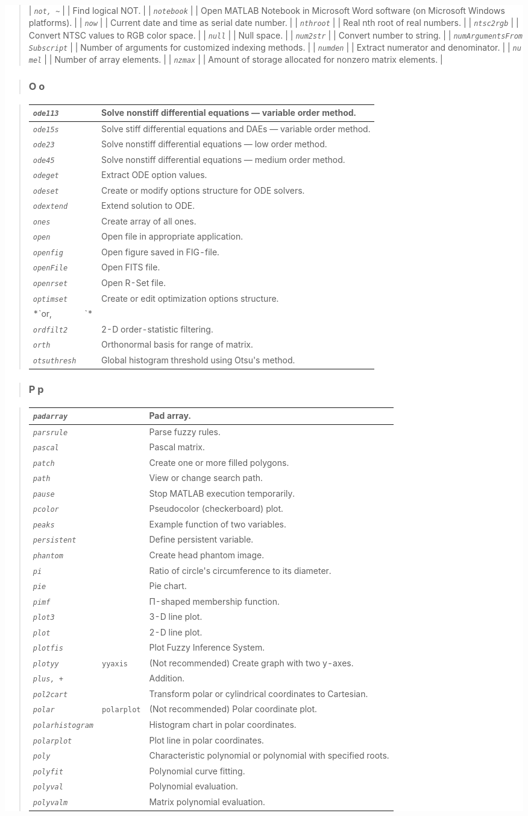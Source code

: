 > | *`not, ~`*                    |      | Find logical NOT.                        |
> | *`notebook`*                  |      | Open MATLAB Notebook in Microsoft Word software (on Microsoft Windows platforms). |
> | *`now`*                       |      | Current date and time as serial date number. |
> | *`nthroot`*                   |      | Real nth root of real numbers.           |
> | *`ntsc2rgb`*                  |      | Convert NTSC values to RGB color space.  |
> | *`null`*                      |      | Null space.                              |
> | *`num2str`*                   |      | Convert number to string.                |
> | *`numArgumentsFromSubscript`* |      | Number of arguments for customized indexing methods. |
> | *`numden`*                    |      | Extract numerator and denominator.       |
> | *`numel`*                     |      | Number of array elements.                |
> | *`nzmax`*                     |      | Amount of storage allocated for nonzero matrix elements. |

> ### O o

> | *`ode113`*     |      | Solve nonstiff differential equations — variable order method. |
> | :------------- | :--- | :--------------------------------------- |
> | *`ode15s`*     |      | Solve stiff differential equations and DAEs — variable order method. |
> | *`ode23`*      |      | Solve nonstiff differential equations — low order method. |
> | *`ode45`*      |      | Solve nonstiff differential equations — medium order method. |
> | *`odeget`*     |      | Extract ODE option values.               |
> | *`odeset`*     |      | Create or modify options structure for ODE solvers. |
> | *`odextend`*   |      | Extend solution to ODE.                  |
> | *`ones`*       |      | Create array of all ones.                |
> | *`open`*       |      | Open file in appropriate application.    |
> | *`openfig`*    |      | Open figure saved in FIG-file.           |
> | *`openFile`*   |      | Open FITS file.                          |
> | *`openrset`*   |      | Open R-Set file.                         |
> | *`optimset`*   |      | Create or edit optimization options structure. |
> | *`or, |`*      |      | Find logical OR.                         |
> | *`ordfilt2`*   |      | 2-D order-statistic filtering.           |
> | *`orth`*       |      | Orthonormal basis for range of matrix.   |
> | *`otsuthresh`* |      | Global histogram threshold using Otsu's method. |

> ### P p

> | *`padarray`*       |             | Pad array.                               |
> | :----------------- | :---------- | :--------------------------------------- |
> | *`parsrule`*       |             | Parse fuzzy rules.                       |
> | *`pascal`*         |             | Pascal matrix.                           |
> | *`patch`*          |             | Create one or more filled polygons.      |
> | *`path`*           |             | View or change search path.              |
> | *`pause`*          |             | Stop MATLAB execution temporarily.       |
> | *`pcolor`*         |             | Pseudocolor (checkerboard) plot.         |
> | *`peaks`*          |             | Example function of two variables.       |
> | *`persistent`*     |             | Define persistent variable.              |
> | *`phantom`*        |             | Create head phantom image.               |
> | *`pi`*             |             | Ratio of circle's circumference to its diameter. |
> | *`pie`*            |             | Pie chart.                               |
> | *`pimf`*           |             | Π-shaped membership function.            |
> | *`plot3`*          |             | 3-D line plot.                           |
> | *`plot`*           |             | 2-D line plot.                           |
> | *`plotfis`*        |             | Plot Fuzzy Inference System.             |
> | *`plotyy`*         | `yyaxis`    | (Not recommended) Create graph with two y-axes. |
> | *`plus, +`*        |             | Addition.                                |
> | *`pol2cart`*       |             | Transform polar or cylindrical coordinates to Cartesian. |
> | *`polar`*          | `polarplot` | (Not recommended) Polar coordinate plot. |
> | *`polarhistogram`* |             | Histogram chart in polar coordinates.    |
> | *`polarplot`*      |             | Plot line in polar coordinates.          |
> | *`poly`*           |             | Characteristic polynomial or polynomial with specified roots. |
> | *`polyfit`*        |             | Polynomial curve fitting.                |
> | *`polyval`*        |             | Polynomial evaluation.                   |
> | *`polyvalm`*       |             | Matrix polynomial evaluation.            |